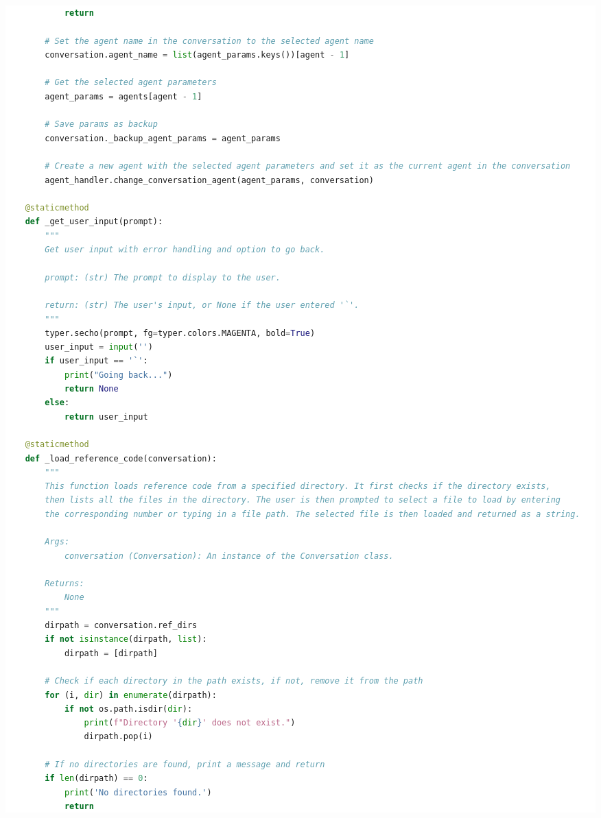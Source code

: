  ```python
             return
 
         # Set the agent name in the conversation to the selected agent name
         conversation.agent_name = list(agent_params.keys())[agent - 1]
 
         # Get the selected agent parameters
         agent_params = agents[agent - 1]
 
         # Save params as backup
         conversation._backup_agent_params = agent_params
 
         # Create a new agent with the selected agent parameters and set it as the current agent in the conversation
         agent_handler.change_conversation_agent(agent_params, conversation)
 
     @staticmethod
     def _get_user_input(prompt):
         """
         Get user input with error handling and option to go back.
 
         prompt: (str) The prompt to display to the user.
 
         return: (str) The user's input, or None if the user entered '`'.
         """
         typer.secho(prompt, fg=typer.colors.MAGENTA, bold=True)
         user_input = input('')
         if user_input == '`':
             print("Going back...")
             return None
         else:
             return user_input
         
     @staticmethod
     def _load_reference_code(conversation):
         """
         This function loads reference code from a specified directory. It first checks if the directory exists, 
         then lists all the files in the directory. The user is then prompted to select a file to load by entering 
         the corresponding number or typing in a file path. The selected file is then loaded and returned as a string.
 
         Args:
             conversation (Conversation): An instance of the Conversation class.
 
         Returns:
             None
         """
         dirpath = conversation.ref_dirs
         if not isinstance(dirpath, list):
             dirpath = [dirpath]
 
         # Check if each directory in the path exists, if not, remove it from the path
         for (i, dir) in enumerate(dirpath):
             if not os.path.isdir(dir):
                 print(f"Directory '{dir}' does not exist.")
                 dirpath.pop(i)
 
         # If no directories are found, print a message and return
         if len(dirpath) == 0:
             print('No directories found.')
             return
 
 ```